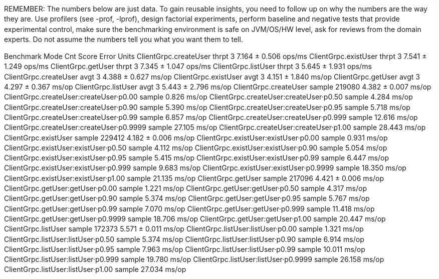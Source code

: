 REMEMBER: The numbers below are just data. To gain reusable insights, you need to follow up on
why the numbers are the way they are. Use profilers (see -prof, -lprof), design factorial
experiments, perform baseline and negative tests that provide experimental control, make sure
the benchmarking environment is safe on JVM/OS/HW level, ask for reviews from the domain experts.
Do not assume the numbers tell you what you want them to tell.

Benchmark                                   Mode     Cnt   Score   Error   Units
ClientGrpc.createUser                      thrpt       3   7.164 ± 0.506  ops/ms
ClientGrpc.existUser                       thrpt       3   7.541 ± 1.249  ops/ms
ClientGrpc.getUser                         thrpt       3   7.345 ± 1.047  ops/ms
ClientGrpc.listUser                        thrpt       3   5.645 ± 1.931  ops/ms
ClientGrpc.createUser                       avgt       3   4.388 ± 0.627   ms/op
ClientGrpc.existUser                        avgt       3   4.151 ± 1.840   ms/op
ClientGrpc.getUser                          avgt       3   4.297 ± 0.367   ms/op
ClientGrpc.listUser                         avgt       3   5.443 ± 2.796   ms/op
ClientGrpc.createUser                     sample  219080   4.382 ± 0.007   ms/op
ClientGrpc.createUser:createUser·p0.00    sample           0.826           ms/op
ClientGrpc.createUser:createUser·p0.50    sample           4.284           ms/op
ClientGrpc.createUser:createUser·p0.90    sample           5.390           ms/op
ClientGrpc.createUser:createUser·p0.95    sample           5.718           ms/op
ClientGrpc.createUser:createUser·p0.99    sample           6.857           ms/op
ClientGrpc.createUser:createUser·p0.999   sample          12.616           ms/op
ClientGrpc.createUser:createUser·p0.9999  sample          27.105           ms/op
ClientGrpc.createUser:createUser·p1.00    sample          28.443           ms/op
ClientGrpc.existUser                      sample  229412   4.182 ± 0.006   ms/op
ClientGrpc.existUser:existUser·p0.00      sample           0.931           ms/op
ClientGrpc.existUser:existUser·p0.50      sample           4.112           ms/op
ClientGrpc.existUser:existUser·p0.90      sample           5.054           ms/op
ClientGrpc.existUser:existUser·p0.95      sample           5.415           ms/op
ClientGrpc.existUser:existUser·p0.99      sample           6.447           ms/op
ClientGrpc.existUser:existUser·p0.999     sample           9.683           ms/op
ClientGrpc.existUser:existUser·p0.9999    sample          18.350           ms/op
ClientGrpc.existUser:existUser·p1.00      sample          21.135           ms/op
ClientGrpc.getUser                        sample  217096   4.421 ± 0.006   ms/op
ClientGrpc.getUser:getUser·p0.00          sample           1.221           ms/op
ClientGrpc.getUser:getUser·p0.50          sample           4.317           ms/op
ClientGrpc.getUser:getUser·p0.90          sample           5.374           ms/op
ClientGrpc.getUser:getUser·p0.95          sample           5.767           ms/op
ClientGrpc.getUser:getUser·p0.99          sample           7.070           ms/op
ClientGrpc.getUser:getUser·p0.999         sample          11.418           ms/op
ClientGrpc.getUser:getUser·p0.9999        sample          18.706           ms/op
ClientGrpc.getUser:getUser·p1.00          sample          20.447           ms/op
ClientGrpc.listUser                       sample  172373   5.571 ± 0.011   ms/op
ClientGrpc.listUser:listUser·p0.00        sample           1.321           ms/op
ClientGrpc.listUser:listUser·p0.50        sample           5.374           ms/op
ClientGrpc.listUser:listUser·p0.90        sample           6.914           ms/op
ClientGrpc.listUser:listUser·p0.95        sample           7.963           ms/op
ClientGrpc.listUser:listUser·p0.99        sample          10.011           ms/op
ClientGrpc.listUser:listUser·p0.999       sample          19.780           ms/op
ClientGrpc.listUser:listUser·p0.9999      sample          26.158           ms/op
ClientGrpc.listUser:listUser·p1.00        sample          27.034           ms/op
